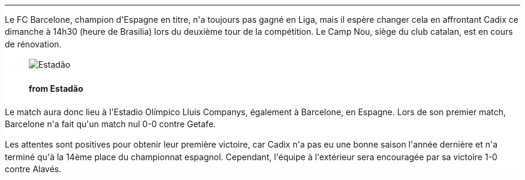 </div>


<hr class="article-hr" />

<div class="article-body">
Le FC Barcelone, champion d&#39;Espagne en titre, n&#39;a toujours pas gagné en Liga, mais il espère changer cela en affrontant Cadix ce dimanche à 14h30 (heure de Brasilia) lors du deuxième tour de la compétition. Le Camp Nou, siège du club catalan, est en cours de rénovation.


</div>


<figure class=image-container>
    <img src="https://www.estadao.com.br/resizer/CbBtq6Ga4H0u63eTCayOsKANZes=/1200x630/filters:format(jpg):quality(80)/cloudfront-us-east-1.images.arcpublishing.com/estadao/KPQOLT3HLBCYVOL4BXZMM5UCKU.jpeg" alt="Estadão" />
    <figcaption>
        <h4> from Estadão</h4>
    </figcaption>
</figure>


<div class="article-body">
Le match aura donc lieu à l&#39;Estadio Olímpico Lluís Companys, également à Barcelone, en Espagne. Lors de son premier match, Barcelone n&#39;a fait qu&#39;un match nul 0-0 contre Getafe.

 Les attentes sont positives pour obtenir leur première victoire, car Cadix n&#39;a pas eu une bonne saison l&#39;année dernière et n&#39;a terminé qu&#39;à la 14ème place du championnat espagnol. Cependant, l&#39;équipe à l&#39;extérieur sera encouragée par sa victoire 1-0 contre Alavés.


</div>